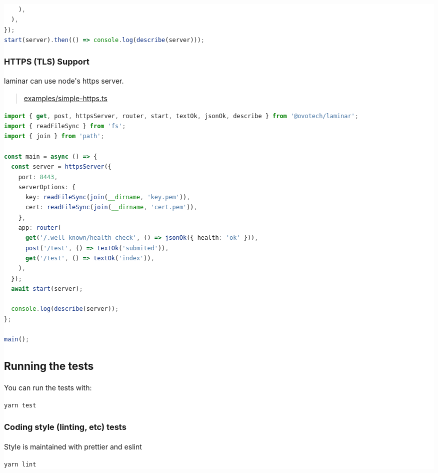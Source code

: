```typescript
    ),
  ),
});
start(server).then(() => console.log(describe(server)));
```

### HTTPS (TLS) Support

laminar can use node's https server.

> [examples/simple-https.ts](https://github.com/ovotech/laminar/tree/main/packages/laminar/examples/simple-https.ts)

```typescript
import { get, post, httpsServer, router, start, textOk, jsonOk, describe } from '@ovotech/laminar';
import { readFileSync } from 'fs';
import { join } from 'path';

const main = async () => {
  const server = httpsServer({
    port: 8443,
    serverOptions: {
      key: readFileSync(join(__dirname, 'key.pem')),
      cert: readFileSync(join(__dirname, 'cert.pem')),
    },
    app: router(
      get('/.well-known/health-check', () => jsonOk({ health: 'ok' })),
      post('/test', () => textOk('submited')),
      get('/test', () => textOk('index')),
    ),
  });
  await start(server);

  console.log(describe(server));
};

main();
```

## Running the tests

You can run the tests with:

```bash
yarn test
```

### Coding style (linting, etc) tests

Style is maintained with prettier and eslint

```
yarn lint
```
